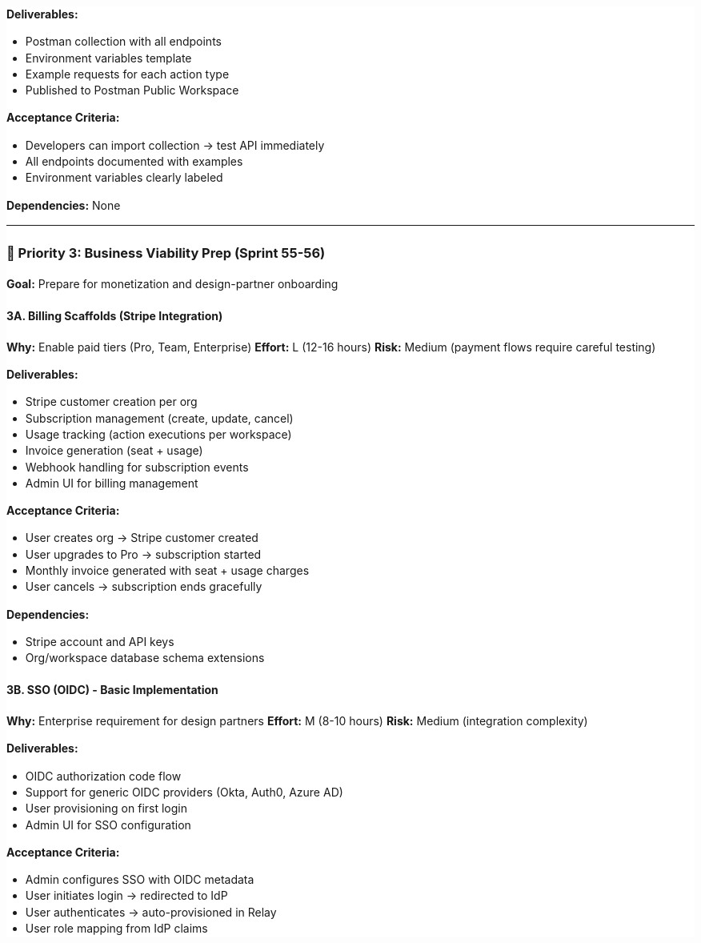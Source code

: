 **Deliverables:**
- Postman collection with all endpoints
- Environment variables template
- Example requests for each action type
- Published to Postman Public Workspace

**Acceptance Criteria:**
- Developers can import collection → test API immediately
- All endpoints documented with examples
- Environment variables clearly labeled

**Dependencies:** None

---

### 🎯 Priority 3: Business Viability Prep (Sprint 55-56)

**Goal:** Prepare for monetization and design-partner onboarding

#### 3A. Billing Scaffolds (Stripe Integration)

**Why:** Enable paid tiers (Pro, Team, Enterprise)
**Effort:** L (12-16 hours)
**Risk:** Medium (payment flows require careful testing)

**Deliverables:**
- Stripe customer creation per org
- Subscription management (create, update, cancel)
- Usage tracking (action executions per workspace)
- Invoice generation (seat + usage)
- Webhook handling for subscription events
- Admin UI for billing management

**Acceptance Criteria:**
- User creates org → Stripe customer created
- User upgrades to Pro → subscription started
- Monthly invoice generated with seat + usage charges
- User cancels → subscription ends gracefully

**Dependencies:**
- Stripe account and API keys
- Org/workspace database schema extensions

#### 3B. SSO (OIDC) - Basic Implementation

**Why:** Enterprise requirement for design partners
**Effort:** M (8-10 hours)
**Risk:** Medium (integration complexity)

**Deliverables:**
- OIDC authorization code flow
- Support for generic OIDC providers (Okta, Auth0, Azure AD)
- User provisioning on first login
- Admin UI for SSO configuration

**Acceptance Criteria:**
- Admin configures SSO with OIDC metadata
- User initiates login → redirected to IdP
- User authenticates → auto-provisioned in Relay
- User role mapping from IdP claims
